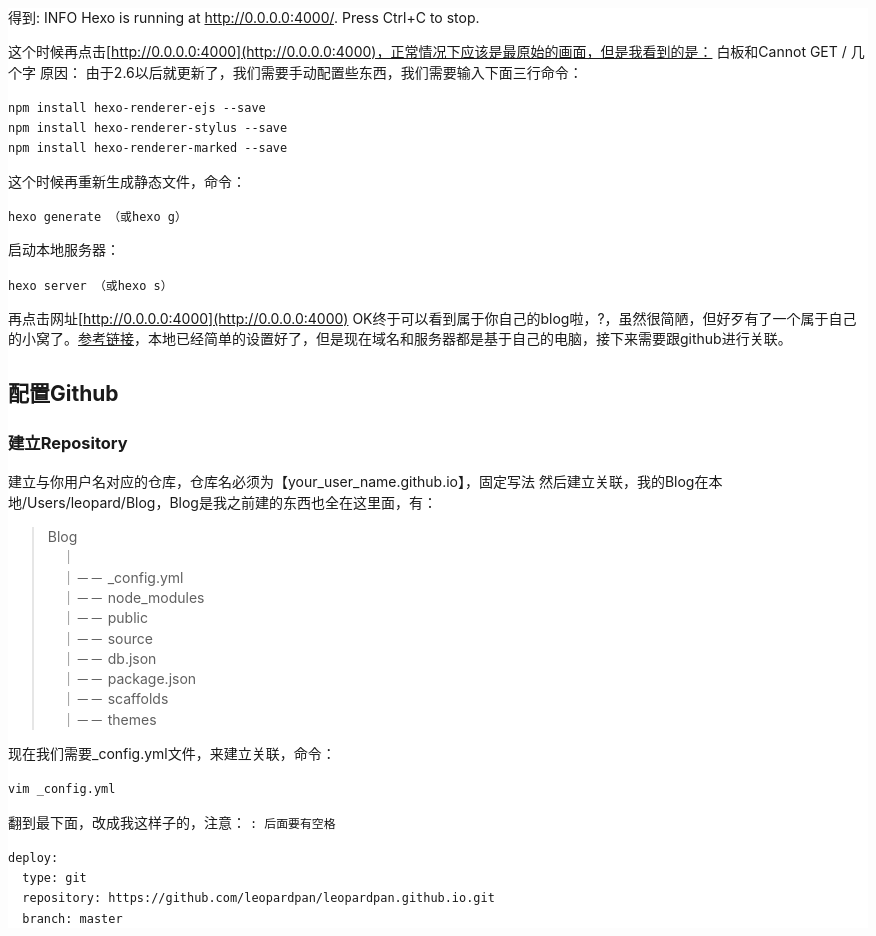 得到: INFO Hexo is running at http://0.0.0.0:4000/. Press Ctrl+C to stop.

这个时候再点击[http://0.0.0.0:4000](http://0.0.0.0:4000)，正常情况下应该是最原始的画面，但是我看到的是：
白板和Cannot GET / 几个字
原因： 由于2.6以后就更新了，我们需要手动配置些东西，我们需要输入下面三行命令：

```
npm install hexo-renderer-ejs --save
npm install hexo-renderer-stylus --save
npm install hexo-renderer-marked --save
```

这个时候再重新生成静态文件，命令：

```
hexo generate （或hexo g）
```

启动本地服务器：

```
hexo server （或hexo s）
```

再点击网址[http://0.0.0.0:4000](http://0.0.0.0:4000) OK终于可以看到属于你自己的blog啦，?，虽然很简陋，但好歹有了一个属于自己的小窝了。[参考链接](https://disqus.com/home/discussion/bsspirit/hexogithubweb/)，本地已经简单的设置好了，但是现在域名和服务器都是基于自己的电脑，接下来需要跟github进行关联。

## 配置Github

### 建立Repository

建立与你用户名对应的仓库，仓库名必须为【your_user_name.github.io】，固定写法
然后建立关联，我的Blog在本地/Users/leopard/Blog，Blog是我之前建的东西也全在这里面，有：

> Blog  
> 　｜  
> 　｜－－ _config.yml  
> 　｜－－ node_modules  
> 　｜－－ public  
> 　｜－－ source  
> 　｜－－ db.json  
> 　｜－－ package.json  
> 　｜－－ scaffolds  
> 　｜－－ themes 　　　　　　　　

现在我们需要_config.yml文件，来建立关联，命令：

```
vim _config.yml
```

翻到最下面，改成我这样子的，注意： `: 后面要有空格`

```
deploy:
  type: git
  repository: https://github.com/leopardpan/leopardpan.github.io.git
  branch: master
```
